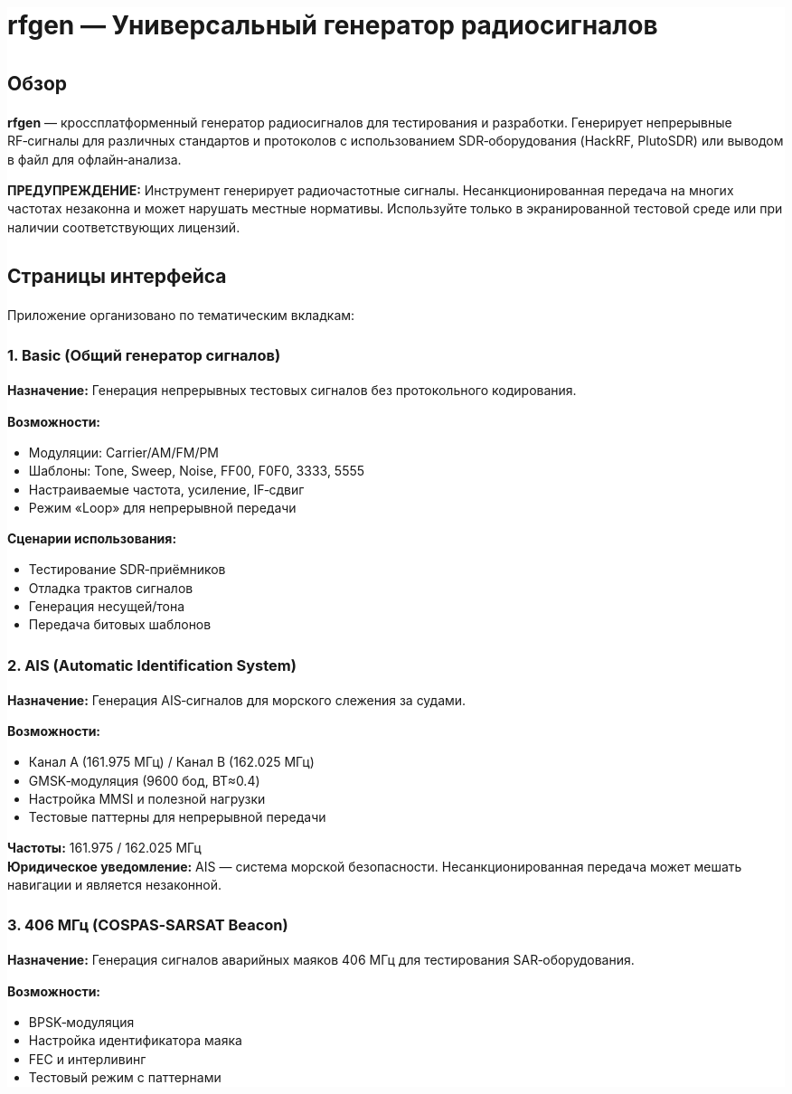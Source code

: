 # rfgen — Универсальный генератор радиосигналов

## Обзор

**rfgen** — кроссплатформенный генератор радиосигналов для тестирования и разработки. Генерирует непрерывные RF‑сигналы для различных стандартов и протоколов с использованием SDR‑оборудования (HackRF, PlutoSDR) или выводом в файл для офлайн‑анализа.

**ПРЕДУПРЕЖДЕНИЕ:** Инструмент генерирует радиочастотные сигналы. Несанкционированная передача на многих частотах незаконна и может нарушать местные нормативы. Используйте только в экранированной тестовой среде или при наличии соответствующих лицензий.

## Страницы интерфейса

Приложение организовано по тематическим вкладкам:

### 1. Basic (Общий генератор сигналов)

**Назначение:** Генерация непрерывных тестовых сигналов без протокольного кодирования.

**Возможности:**
- Модуляции: Carrier/AM/FM/PM
- Шаблоны: Tone, Sweep, Noise, FF00, F0F0, 3333, 5555
- Настраиваемые частота, усиление, IF‑сдвиг
- Режим «Loop» для непрерывной передачи

**Сценарии использования:**
- Тестирование SDR‑приёмников
- Отладка трактов сигналов
- Генерация несущей/тона
- Передача битовых шаблонов

### 2. AIS (Automatic Identification System)

**Назначение:** Генерация AIS‑сигналов для морского слежения за судами.

**Возможности:**
- Канал A (161.975 МГц) / Канал B (162.025 МГц)
- GMSK‑модуляция (9600 бод, BT≈0.4)
- Настройка MMSI и полезной нагрузки
- Тестовые паттерны для непрерывной передачи

**Частоты:** 161.975 / 162.025 МГц  
**Юридическое уведомление:** AIS — система морской безопасности. Несанкционированная передача может мешать навигации и является незаконной.

### 3. 406 МГц (COSPAS‑SARSAT Beacon)

**Назначение:** Генерация сигналов аварийных маяков 406 МГц для тестирования SAR‑оборудования.

**Возможности:**
- BPSK‑модуляция
- Настройка идентификатора маяка
- FEC и интерливинг
- Тестовый режим с паттернами
